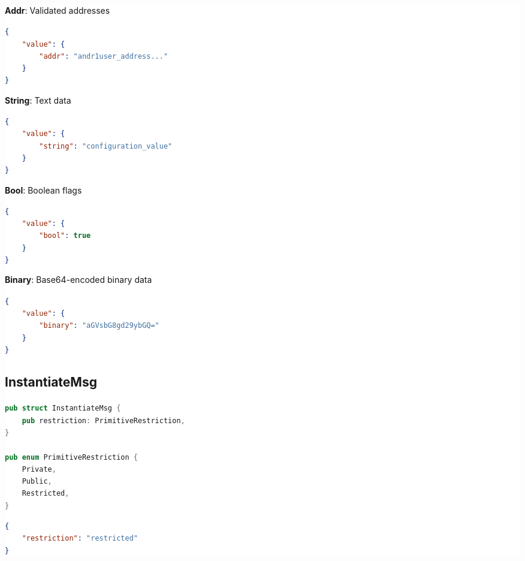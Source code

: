 **Addr**: Validated addresses
```json
{
    "value": {
        "addr": "andr1user_address..."
    }
}
```

**String**: Text data
```json
{
    "value": {
        "string": "configuration_value"
    }
}
```

**Bool**: Boolean flags
```json
{
    "value": {
        "bool": true
    }
}
```

**Binary**: Base64-encoded binary data
```json
{
    "value": {
        "binary": "aGVsbG8gd29ybGQ="
    }
}
```

## InstantiateMsg

```rust
pub struct InstantiateMsg {
    pub restriction: PrimitiveRestriction,
}

pub enum PrimitiveRestriction {
    Private,
    Public,
    Restricted,
}
```

```json
{
    "restriction": "restricted"
}
```
